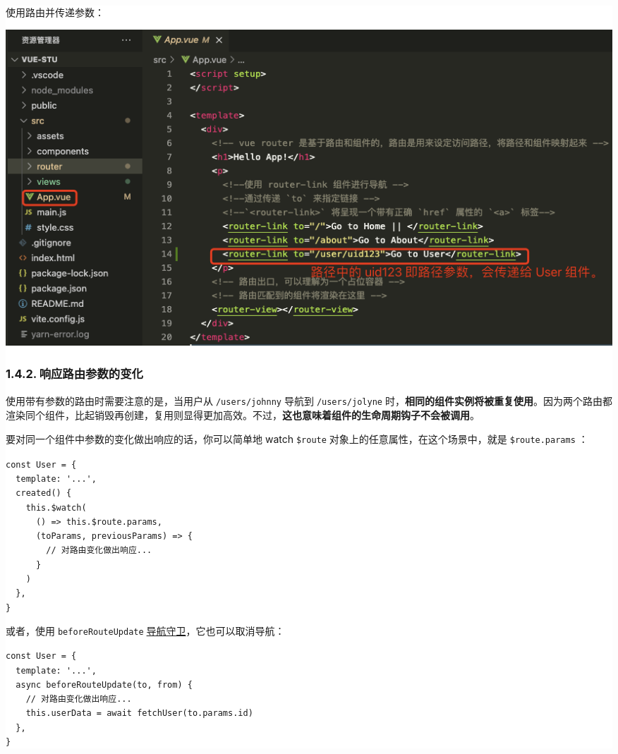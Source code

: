 使用路由并传递参数：

![](pics/20230104092144351_1559887415.png)


### 1.4.2. 响应路由参数的变化

使用带有参数的路由时需要注意的是，当用户从 `/users/johnny` 导航到 `/users/jolyne` 时，**相同的组件实例将被重复使用**。因为两个路由都渲染同个组件，比起销毁再创建，复用则显得更加高效。不过，**这也意味着组件的生命周期钩子不会被调用**。

要对同一个组件中参数的变化做出响应的话，你可以简单地 watch `$route` 对象上的任意属性，在这个场景中，就是 `$route.params` ：

```vue
const User = {
  template: '...',
  created() {
    this.$watch(
      () => this.$route.params,
      (toParams, previousParams) => {
        // 对路由变化做出响应...
      }
    )
  },
}
```

或者，使用 `beforeRouteUpdate` [导航守卫](https://router.vuejs.org/zh/guide/advanced/navigation-guards.html)，它也可以取消导航：

```vue
const User = {
  template: '...',
  async beforeRouteUpdate(to, from) {
    // 对路由变化做出响应...
    this.userData = await fetchUser(to.params.id)
  },
}
```
